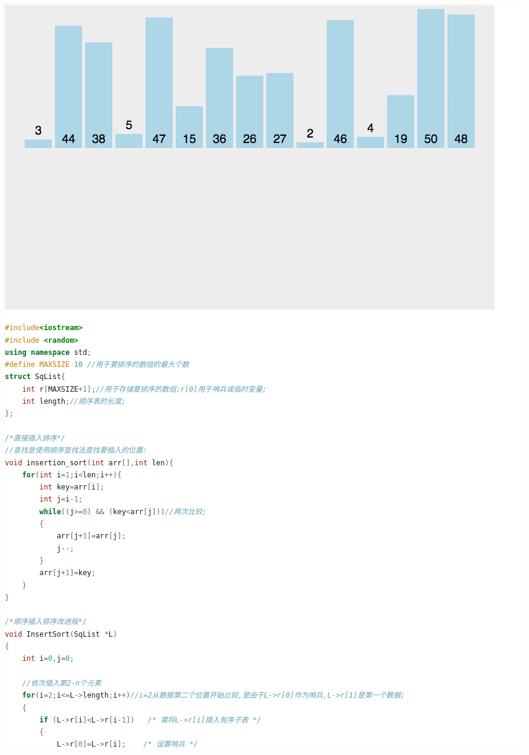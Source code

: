 ![请添加图片描述](insertionSort.gif)

```cpp
#include<iostream>
#include <random>
using namespace std;
#define MAXSIZE 10 //用于要排序的数组的最大个数
struct SqList{
    int r[MAXSIZE+1];//用于存储要排序的数组;r[0]用于哨兵或临时变量;
    int length;//顺序表的长度;
};

/*直接插入排序*/
//查找是使用顺序查找法查找要插入的位置:
void insertion_sort(int arr[],int len){
    for(int i=1;i<len;i++){
        int key=arr[i];
        int j=i-1;
        while((j>=0) && (key<arr[j]))//两次比较;
        {
            arr[j+1]=arr[j];
            j--;
        }
        arr[j+1]=key;
    }
}

/*顺序插入排序改进版*/
void InsertSort(SqList *L)
{
    int i=0,j=0;

    //依次插入第2-n个元素
    for(i=2;i<=L->length;i++)//i=2从数据第二个位置开始比较,是由于L->r[0]作为哨兵,L->r[1]是第一个数据;
    {
        if (L->r[i]<L->r[i-1])   /* 需将L->r[i]插入有序子表 */
        {
            L->r[0]=L->r[i];    /* 设置哨兵 */
```